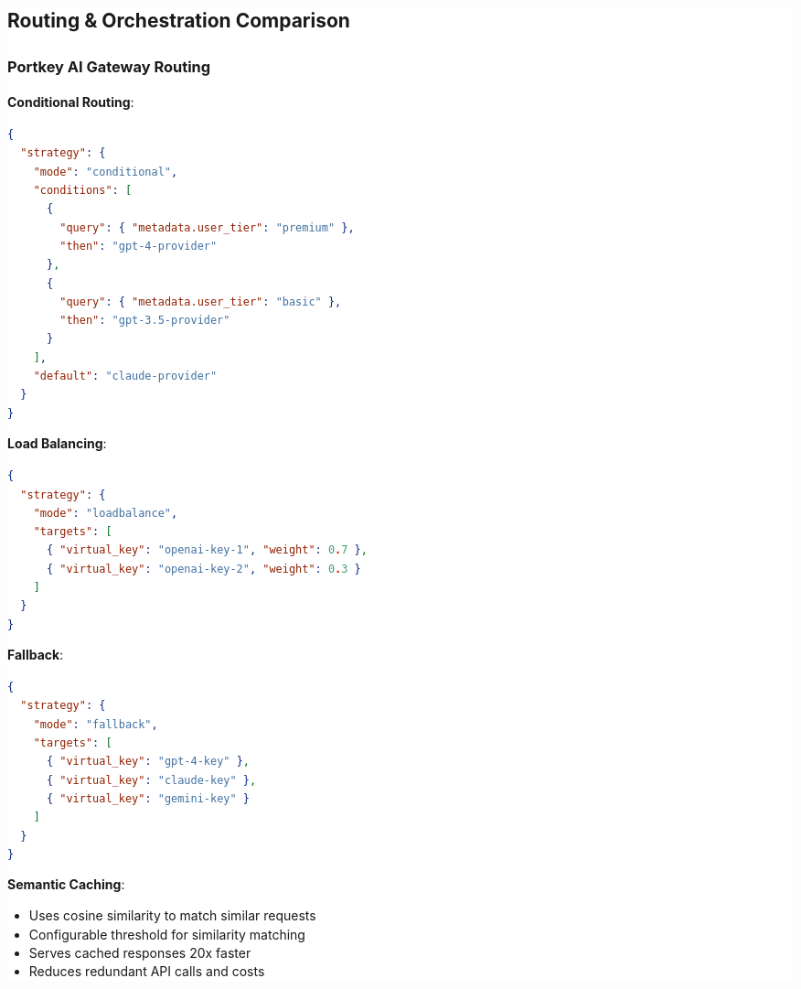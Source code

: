 
## Routing & Orchestration Comparison

### Portkey AI Gateway Routing

**Conditional Routing**:
```json
{
  "strategy": {
    "mode": "conditional",
    "conditions": [
      {
        "query": { "metadata.user_tier": "premium" },
        "then": "gpt-4-provider"
      },
      {
        "query": { "metadata.user_tier": "basic" },
        "then": "gpt-3.5-provider"
      }
    ],
    "default": "claude-provider"
  }
}
```

**Load Balancing**:
```json
{
  "strategy": {
    "mode": "loadbalance",
    "targets": [
      { "virtual_key": "openai-key-1", "weight": 0.7 },
      { "virtual_key": "openai-key-2", "weight": 0.3 }
    ]
  }
}
```

**Fallback**:
```json
{
  "strategy": {
    "mode": "fallback",
    "targets": [
      { "virtual_key": "gpt-4-key" },
      { "virtual_key": "claude-key" },
      { "virtual_key": "gemini-key" }
    ]
  }
}
```

**Semantic Caching**:
- Uses cosine similarity to match similar requests
- Configurable threshold for similarity matching
- Serves cached responses 20x faster
- Reduces redundant API calls and costs
